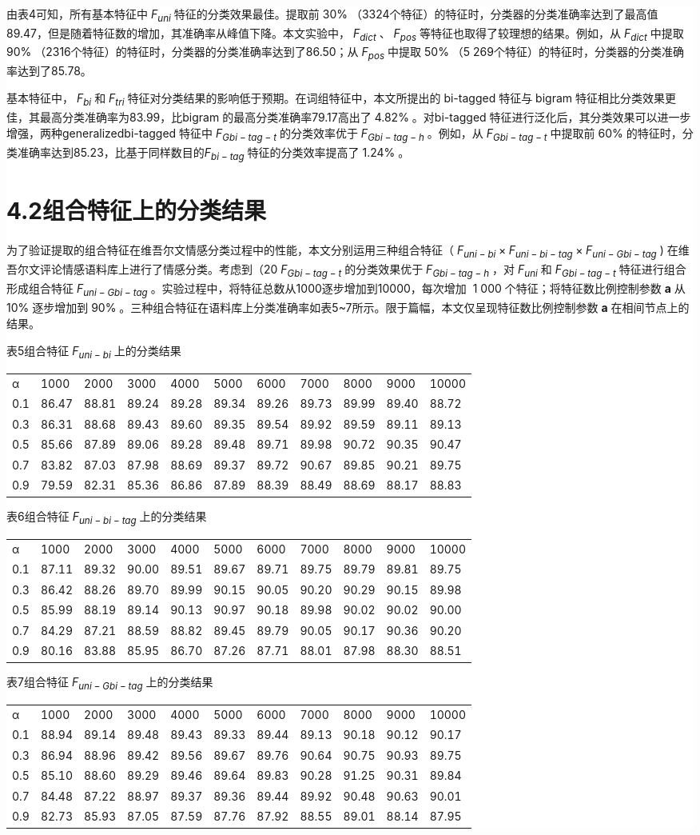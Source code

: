 由表4可知，所有基本特征中 $F _ { u n i }$ 特征的分类效果最佳。提取前 $30 \%$ （3324个特征）的特征时，分类器的分类准确率达到了最高值89.47，但是随着特征数的增加，其准确率从峰值下降。本文实验中， $F _ { d i c t }$ 、 $F _ { p o s }$ 等特征也取得了较理想的结果。例如，从 $F _ { d i c t }$ 中提取 $90 \%$ （2316个特征）的特征时，分类器的分类准确率达到了86.50；从 $F _ { p o s }$ 中提取 $50 \%$ （5 269个特征）的特征时，分类器的分类准确率达到了85.78。

基本特征中， $F _ { b i }$ 和 $F _ { t r i }$ 特征对分类结果的影响低于预期。在词组特征中，本文所提出的 bi-tagged 特征与 bigram 特征相比分类效果更佳，其最高分类准确率为83.99，比bigram 的最高分类准确率79.17高出了 $4 . 8 2 \%$ 。对bi-tagged 特征进行泛化后，其分类效果可以进一步增强，两种generalizedbi-tagged 特征中 $F _ { G b i - t a g - t }$ 的分类效率优于 $F _ { G b i - t a g - h }$ 。例如，从 $F _ { G b i - t a g - t }$ 中提取前 $60 \%$ 的特征时，分类准确率达到85.23，比基于同样数目的$F _ { b i - t a g }$ 特征的分类效率提高了 $1 . 2 4 \%$ 。

# 4.2组合特征上的分类结果

为了验证提取的组合特征在维吾尔文情感分类过程中的性能，本文分别运用三种组合特征（ $F _ { u n i - b i } \times F _ { u n i - b i - t a g } \times F _ { u n i - G b i - t a g } \ )$ 在维吾尔文评论情感语料库上进行了情感分类。考虑到（20 $F _ { G b i - t a g - t }$ 的分类效果优于 $F _ { G b i - t a g - h }$ ，对 $F _ { u n i }$ 和 $F _ { G b i - t a g - t }$ 特征进行组合形成组合特征 $F _ { u n i - G b i - t a g }$ 。实验过程中，将特征总数从1000逐步增加到10000，每次增加 $\mathrm { ~ 1 ~ } 0 0 0$ 个特征；将特征数比例控制参数 $\mathbf {  { a } }$ 从 $10 \%$ 逐步增加到 $90 \%$ 。三种组合特征在语料库上分类准确率如表5\~7所示。限于篇幅，本文仅呈现特征数比例控制参数 $\mathbf {  { a } }$ 在相间节点上的结果。

表5组合特征 $F _ { u n i - b i }$ 上的分类结果  

<html><body><table><tr><td>α</td><td>1000</td><td>2000</td><td>3000</td><td>4000</td><td>5000</td><td>6000</td><td>7000</td><td>8000</td><td>9000</td><td>10000</td></tr><tr><td>0.1</td><td>86.47</td><td>88.81</td><td>89.24</td><td>89.28</td><td>89.34</td><td>89.26</td><td>89.73</td><td>89.99</td><td>89.40</td><td>88.72</td></tr><tr><td>0.3</td><td>86.31</td><td>88.68</td><td>89.43</td><td>89.60</td><td>89.35</td><td>89.54</td><td>89.92</td><td>89.59</td><td>89.11</td><td>89.13</td></tr><tr><td>0.5</td><td>85.66</td><td>87.89</td><td>89.06</td><td>89.28</td><td>89.48</td><td>89.71</td><td>89.98</td><td>90.72</td><td>90.35</td><td>90.47</td></tr><tr><td>0.7</td><td>83.82</td><td>87.03</td><td>87.98</td><td>88.69</td><td>89.37</td><td>89.72</td><td>90.67</td><td>89.85</td><td>90.21</td><td>89.75</td></tr><tr><td>0.9</td><td>79.59</td><td>82.31</td><td>85.36</td><td>86.86</td><td>87.89</td><td>88.39</td><td>88.49</td><td>88.69</td><td>88.17</td><td>88.83</td></tr></table></body></html>

表6组合特征 $F _ { u n i - b i - t a g }$ 上的分类结果  

<html><body><table><tr><td>α</td><td>1000</td><td>2000</td><td>3000</td><td>4000</td><td>5000</td><td>6000</td><td>7000</td><td>8000</td><td>9000</td><td>10000</td></tr><tr><td>0.1</td><td>87.11</td><td>89.32</td><td>90.00</td><td>89.51</td><td>89.67</td><td>89.71</td><td>89.75</td><td>89.79</td><td>89.81</td><td>89.75</td></tr><tr><td>0.3</td><td>86.42</td><td>88.26</td><td>89.70</td><td>89.99</td><td>90.15</td><td>90.05</td><td>90.20</td><td>90.29</td><td>90.15</td><td>89.98</td></tr><tr><td>0.5</td><td>85.99</td><td>88.19</td><td>89.14</td><td>90.13</td><td>90.97</td><td>90.18</td><td>89.98</td><td>90.02</td><td>90.02</td><td>90.00</td></tr><tr><td>0.7</td><td>84.29</td><td>87.21</td><td>88.59</td><td>88.82</td><td>89.45</td><td>89.79</td><td>90.05</td><td>90.17</td><td>90.36</td><td>90.20</td></tr><tr><td>0.9</td><td>80.16</td><td>83.88</td><td>85.95</td><td>86.70</td><td>87.26</td><td>87.71</td><td>88.01</td><td>87.98</td><td>88.30</td><td>88.51</td></tr></table></body></html>

表7组合特征 $F _ { u n i - G b i - t a g }$ 上的分类结果  

<html><body><table><tr><td>α</td><td>1000</td><td>2000</td><td>3000</td><td>4000</td><td>5000</td><td>6000</td><td>7000</td><td>8000</td><td>9000</td><td>10000</td></tr><tr><td>0.1</td><td>88.94</td><td>89.14</td><td>89.48</td><td>89.43</td><td>89.33</td><td>89.44</td><td>89.13</td><td>90.18</td><td>90.12</td><td>90.17</td></tr><tr><td>0.3</td><td>86.94</td><td>88.96</td><td>89.42</td><td>89.56</td><td>89.67</td><td>89.76</td><td>90.64</td><td>90.75</td><td>90.93</td><td>89.75</td></tr><tr><td>0.5</td><td>85.10</td><td>88.60</td><td>89.29</td><td>89.46</td><td>89.64</td><td>89.83</td><td>90.28</td><td>91.25</td><td>90.31</td><td>89.84</td></tr><tr><td>0.7</td><td>84.48</td><td>87.22</td><td>88.97</td><td>89.37</td><td>89.36</td><td>89.44</td><td>89.92</td><td>90.48</td><td>90.63</td><td>90.01</td></tr><tr><td>0.9</td><td>82.73</td><td>85.93</td><td>87.05</td><td>87.59</td><td>87.76</td><td>87.92</td><td>88.55</td><td>89.01</td><td>88.14</td><td>87.95</td></tr></table></body></html>
